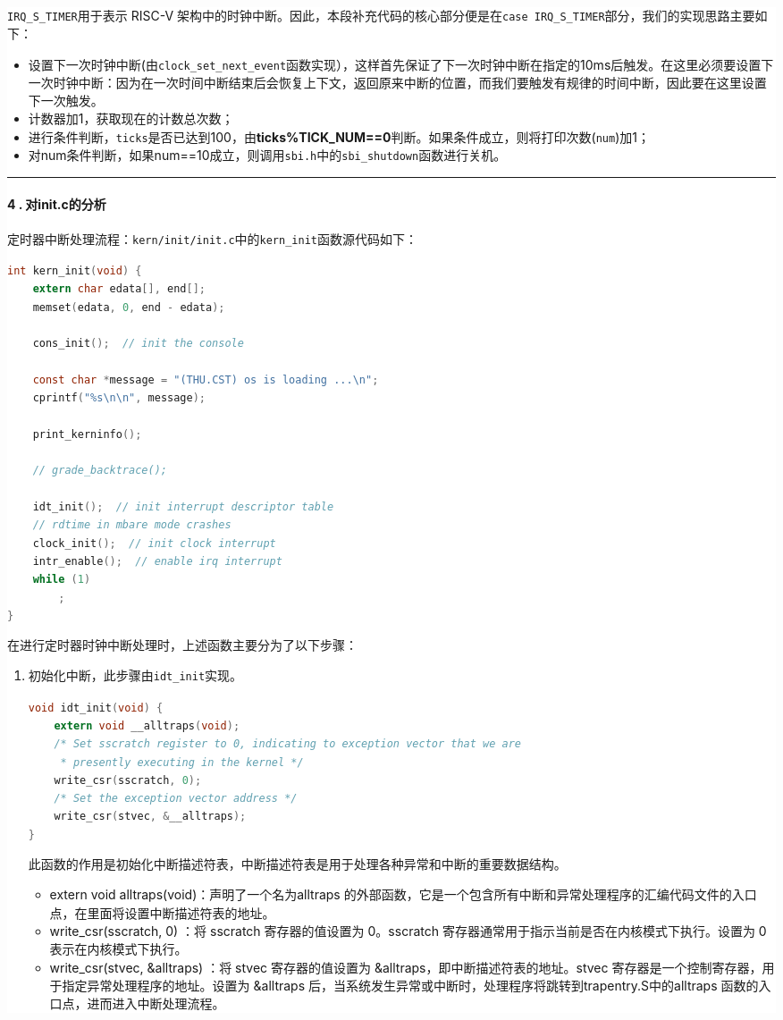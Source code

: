 `IRQ_S_TIMER`用于表示 RISC-V 架构中的时钟中断。因此，本段补充代码的核心部分便是在`case IRQ_S_TIMER`部分，我们的实现思路主要如下：

- 设置下一次时钟中断(由`clock_set_next_event`函数实现），这样首先保证了下一次时钟中断在指定的10ms后触发。在这里必须要设置下一次时钟中断：因为在一次时间中断结束后会恢复上下文，返回原来中断的位置，而我们要触发有规律的时间中断，因此要在这里设置下一次触发。
- 计数器加1，获取现在的计数总次数；
- 进行条件判断，`ticks`是否已达到100，由**ticks%TICK_NUM==0**判断。如果条件成立，则将打印次数(`num`)加1；
- 对num条件判断，如果num==10成立，则调用`sbi.h`中的`sbi_shutdown`函数进行关机。

---



#### 4 . 对init.c的分析

定时器中断处理流程：`kern/init/init.c`中的`kern_init`函数源代码如下：

```c
int kern_init(void) {
    extern char edata[], end[];
    memset(edata, 0, end - edata);

    cons_init();  // init the console

    const char *message = "(THU.CST) os is loading ...\n";
    cprintf("%s\n\n", message);

    print_kerninfo();

    // grade_backtrace();

    idt_init();  // init interrupt descriptor table
    // rdtime in mbare mode crashes
    clock_init();  // init clock interrupt
    intr_enable();  // enable irq interrupt
    while (1)
        ;
}
```

在进行定时器时钟中断处理时，上述函数主要分为了以下步骤：

1. 初始化中断，此步骤由`idt_init`实现。

   ```c
   void idt_init(void) {
       extern void __alltraps(void);
       /* Set sscratch register to 0, indicating to exception vector that we are
        * presently executing in the kernel */
       write_csr(sscratch, 0);
       /* Set the exception vector address */
       write_csr(stvec, &__alltraps);
   }
   ```

   此函数的作用是初始化中断描述符表，中断描述符表是用于处理各种异常和中断的重要数据结构。

   - extern void alltraps(void)：声明了一个名为alltraps 的外部函数，它是一个包含所有中断和异常处理程序的汇编代码文件的入口点，在里面将设置中断描述符表的地址。
   - write_csr(sscratch, 0) ：将 sscratch 寄存器的值设置为 0。sscratch 寄存器通常用于指示当前是否在内核模式下执行。设置为 0 表示在内核模式下执行。
   - write_csr(stvec, &alltraps) ：将 stvec 寄存器的值设置为 &alltraps，即中断描述符表的地址。stvec 寄存器是一个控制寄存器，用于指定异常处理程序的地址。设置为 &alltraps 后，当系统发生异常或中断时，处理程序将跳转到trapentry.S中的alltraps 函数的入口点，进而进入中断处理流程。
